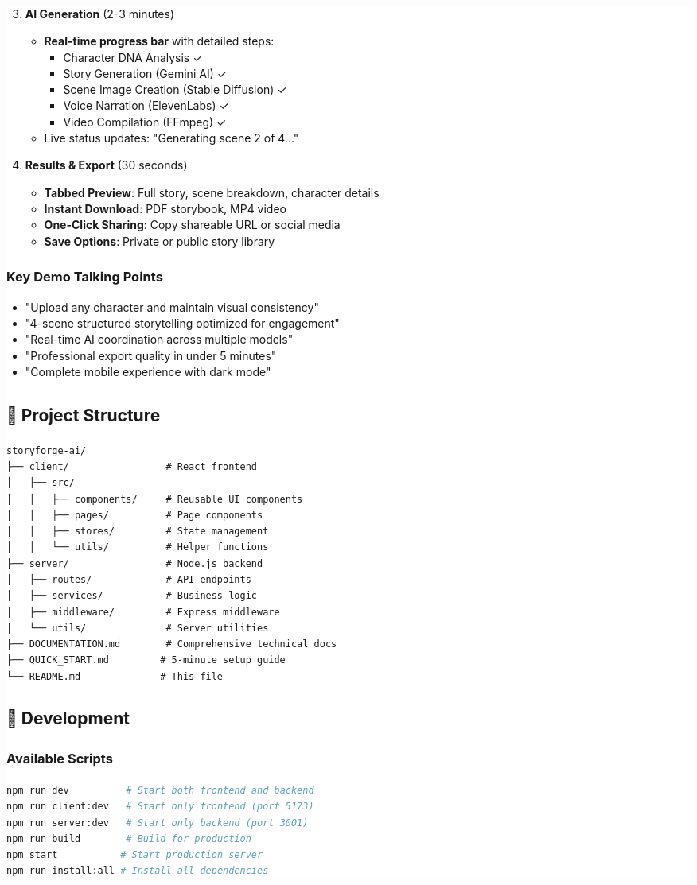 3. **AI Generation** (2-3 minutes)
   - **Real-time progress bar** with detailed steps:
     - Character DNA Analysis ✓
     - Story Generation (Gemini AI) ✓  
     - Scene Image Creation (Stable Diffusion) ✓
     - Voice Narration (ElevenLabs) ✓
     - Video Compilation (FFmpeg) ✓
   - Live status updates: "Generating scene 2 of 4..."

4. **Results & Export** (30 seconds)
   - **Tabbed Preview**: Full story, scene breakdown, character details
   - **Instant Download**: PDF storybook, MP4 video
   - **One-Click Sharing**: Copy shareable URL or social media
   - **Save Options**: Private or public story library

### **Key Demo Talking Points**
- "Upload any character and maintain visual consistency"
- "4-scene structured storytelling optimized for engagement"  
- "Real-time AI coordination across multiple models"
- "Professional export quality in under 5 minutes"
- "Complete mobile experience with dark mode"

## 📁 Project Structure

```
storyforge-ai/
├── client/                 # React frontend
│   ├── src/
│   │   ├── components/     # Reusable UI components
│   │   ├── pages/          # Page components
│   │   ├── stores/         # State management
│   │   └── utils/          # Helper functions
├── server/                 # Node.js backend
│   ├── routes/             # API endpoints
│   ├── services/           # Business logic
│   ├── middleware/         # Express middleware
│   └── utils/              # Server utilities
├── DOCUMENTATION.md        # Comprehensive technical docs
├── QUICK_START.md         # 5-minute setup guide
└── README.md              # This file
```

## 🔧 Development

### Available Scripts
```bash
npm run dev          # Start both frontend and backend
npm run client:dev   # Start only frontend (port 5173)
npm run server:dev   # Start only backend (port 3001)
npm run build        # Build for production
npm start           # Start production server
npm run install:all # Install all dependencies
```
